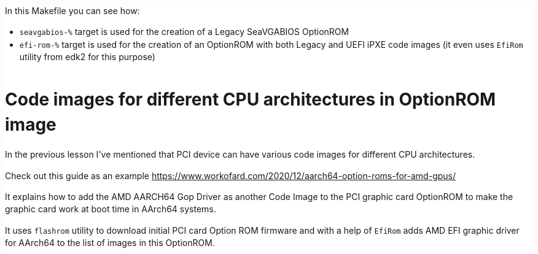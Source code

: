 In this Makefile you can see how:
- `seavgabios-%` target is used for the creation of a Legacy SeaVGABIOS OptionROM
- `efi-rom-%` target is used for the creation of an OptionROM with both Legacy and UEFI iPXE code images (it even uses `EfiRom` utility from edk2 for this purpose)

# Code images for different CPU architectures in OptionROM image

In the previous lesson I've mentioned that PCI device can have various code images for different CPU architectures.

Check out this guide as an example https://www.workofard.com/2020/12/aarch64-option-roms-for-amd-gpus/

It explains how to add the AMD AARCH64 Gop Driver as another Code Image to the PCI graphic card OptionROM to make the graphic card work at boot time in AArch64 systems.

It uses `flashrom` utility to download initial PCI card Option ROM firmware and with a help of `EfiRom` adds AMD EFI graphic driver for AArch64 to the list of images in this OptionROM.
